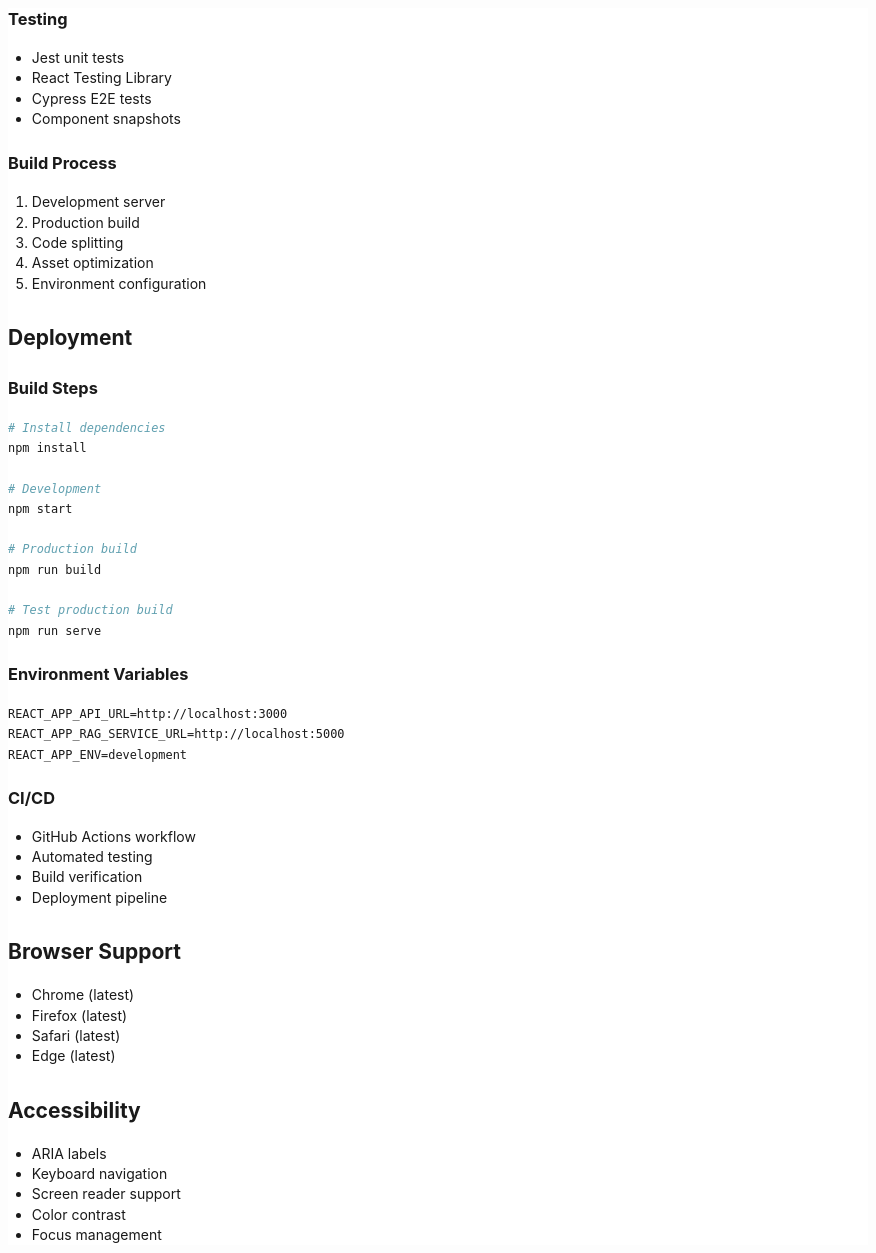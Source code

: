 ### Testing
- Jest unit tests
- React Testing Library
- Cypress E2E tests
- Component snapshots

### Build Process
1. Development server
2. Production build
3. Code splitting
4. Asset optimization
5. Environment configuration

## Deployment

### Build Steps
```bash
# Install dependencies
npm install

# Development
npm start

# Production build
npm run build

# Test production build
npm run serve
```

### Environment Variables
```env
REACT_APP_API_URL=http://localhost:3000
REACT_APP_RAG_SERVICE_URL=http://localhost:5000
REACT_APP_ENV=development
```

### CI/CD
- GitHub Actions workflow
- Automated testing
- Build verification
- Deployment pipeline

## Browser Support
- Chrome (latest)
- Firefox (latest)
- Safari (latest)
- Edge (latest)

## Accessibility
- ARIA labels
- Keyboard navigation
- Screen reader support
- Color contrast
- Focus management 